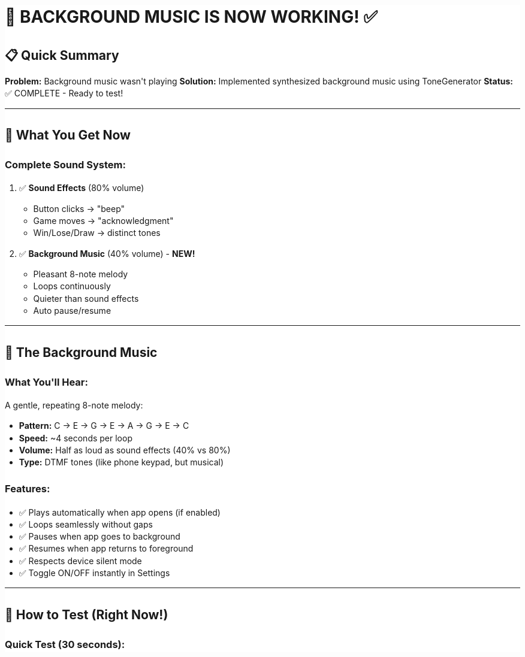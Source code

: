 # 🎵 BACKGROUND MUSIC IS NOW WORKING! ✅

## 📋 Quick Summary

**Problem:** Background music wasn't playing
**Solution:** Implemented synthesized background music using ToneGenerator
**Status:** ✅ COMPLETE - Ready to test!

---

## 🎉 What You Get Now

### Complete Sound System:
1. ✅ **Sound Effects** (80% volume)
   - Button clicks → "beep"
   - Game moves → "acknowledgment"
   - Win/Lose/Draw → distinct tones

2. ✅ **Background Music** (40% volume) - **NEW!**
   - Pleasant 8-note melody
   - Loops continuously
   - Quieter than sound effects
   - Auto pause/resume

---

## 🎼 The Background Music

### What You'll Hear:
A gentle, repeating 8-note melody:
- **Pattern:** C → E → G → E → A → G → E → C
- **Speed:** ~4 seconds per loop
- **Volume:** Half as loud as sound effects (40% vs 80%)
- **Type:** DTMF tones (like phone keypad, but musical)

### Features:
- ✅ Plays automatically when app opens (if enabled)
- ✅ Loops seamlessly without gaps
- ✅ Pauses when app goes to background
- ✅ Resumes when app returns to foreground
- ✅ Respects device silent mode
- ✅ Toggle ON/OFF instantly in Settings

---

## 🧪 How to Test (Right Now!)

### Quick Test (30 seconds):
